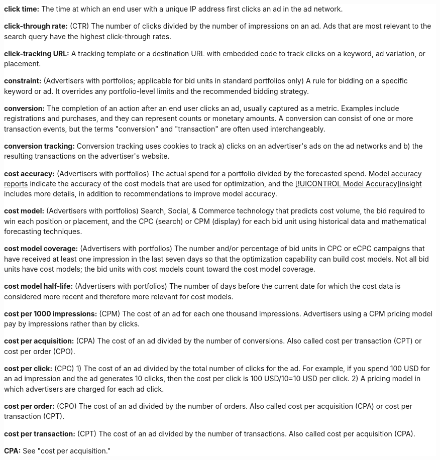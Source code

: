 **click time:** The time at which an end user with a unique IP address first clicks an ad in the ad network.

**click-through rate:** (CTR) The number of clicks divided by the number of impressions on an ad. Ads that are most relevant to the search query have the highest click-through rates.

**click-tracking URL:** A tracking template or a destination URL with embedded code to track clicks on a keyword, ad variation, or placement.

**constraint:** (Advertisers with portfolios; applicable for bid units in standard portfolios only) A rule for bidding on a specific keyword or ad. It overrides any portfolio-level limits and the recommended bidding strategy.

**conversion:** The completion of an action after an end user clicks an ad, usually captured as a metric. Examples include registrations and purchases, and they can represent counts or monetary amounts. A conversion can consist of one or more transaction events, but the terms "conversion" and "transaction" are often used interchangeably.

**conversion tracking:** Conversion tracking uses cookies to track a) clicks on an advertiser's ads on the ad networks and b) the resulting transactions on the advertiser's website.

**cost accuracy:** (Advertisers with portfolios) The actual spend for a portfolio divided by the forecasted spend. [Model accuracy reports](/help/search-social-commerce/reports/management/model-accuracy/model-accuracy-report-about.md) indicate the accuracy of the cost models that are used for optimization, and the [[!UICONTROL Model Accuracy]insight](/help/search-social-commerce/advertising-insights/insight-about.md) includes more details, in addition to recommendations to improve model accuracy.

**cost model:** (Advertisers with portfolios) Search, Social, & Commerce technology that predicts cost volume, the bid required to win each position or placement, and the CPC (search) or CPM (display) for each bid unit using historical data and mathematical forecasting techniques.

**cost model coverage:** (Advertisers with portfolios) The number and/or percentage of bid units in CPC or eCPC campaigns that have received at least one impression in the last seven days so that the optimization capability can build cost models. Not all bid units have cost models; the bid units with cost models count toward the cost model coverage.

**cost model half-life:** (Advertisers with portfolios) The number of days before the current date for which the cost data is considered more recent and therefore more relevant for cost models.

**cost per 1000 impressions:** (CPM) The cost of an ad for each one thousand impressions. Advertisers using a CPM pricing model pay by impressions rather than by clicks.

**cost per acquisition:** (CPA) The cost of an ad divided by the number of conversions. Also called cost per transaction (CPT) or cost per order (CPO).

**cost per click:** (CPC) 1) The cost of an ad divided by the total number of clicks for the ad. For example, if you spend 100 USD for an ad impression and the ad generates 10 clicks, then the cost per click is 100 USD/10=10 USD per click. 2) A pricing model in which advertisers are charged for each ad click.

**cost per order:** (CPO) The cost of an ad divided by the number of orders. Also called cost per acquisition (CPA) or cost per transaction (CPT).

**cost per transaction:** (CPT) The cost of an ad divided by the number of transactions. Also called cost per acquisition (CPA).

**CPA:** See "cost per acquisition."
